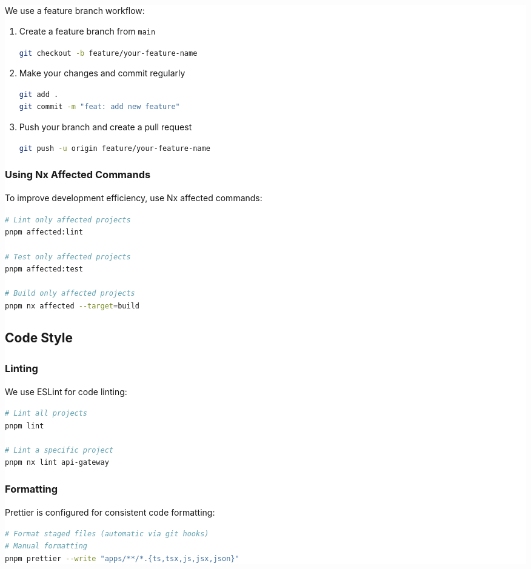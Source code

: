 We use a feature branch workflow:

1. Create a feature branch from `main`
   ```bash
   git checkout -b feature/your-feature-name
   ```

2. Make your changes and commit regularly
   ```bash
   git add .
   git commit -m "feat: add new feature"
   ```

3. Push your branch and create a pull request
   ```bash
   git push -u origin feature/your-feature-name
   ```

### Using Nx Affected Commands

To improve development efficiency, use Nx affected commands:

```bash
# Lint only affected projects
pnpm affected:lint

# Test only affected projects
pnpm affected:test

# Build only affected projects
pnpm nx affected --target=build
```

## Code Style

### Linting

We use ESLint for code linting:

```bash
# Lint all projects
pnpm lint

# Lint a specific project
pnpm nx lint api-gateway
```

### Formatting

Prettier is configured for consistent code formatting:

```bash
# Format staged files (automatic via git hooks)
# Manual formatting
pnpm prettier --write "apps/**/*.{ts,tsx,js,jsx,json}"
```
